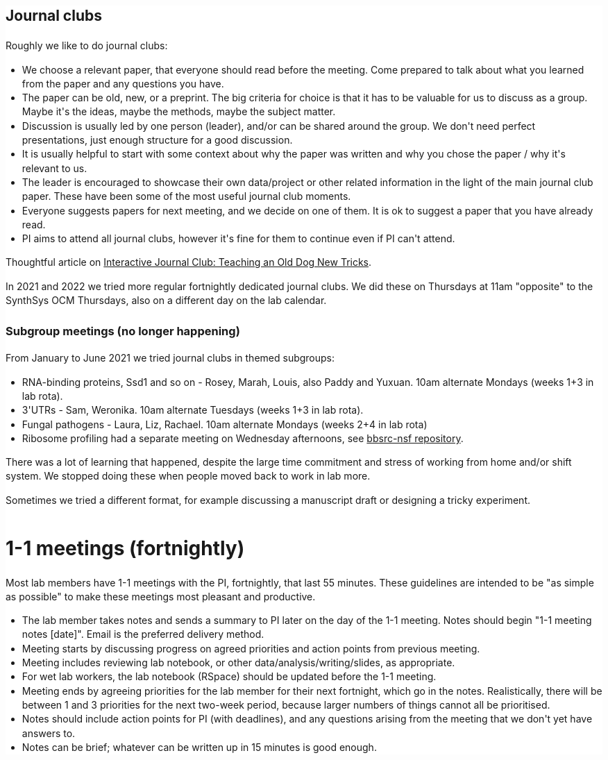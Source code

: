 
## Journal clubs 

Roughly we like to do journal clubs:

* We choose a relevant paper, that everyone should read before the meeting. Come prepared to talk about what you learned from the paper and any questions you have.
* The paper can be old, new, or a preprint. The big criteria for choice is that it has to be valuable for us to discuss as a group. Maybe it's the ideas, maybe the methods, maybe the subject matter.
* Discussion is usually led by one person (leader), and/or can be shared around the group. We don't need perfect presentations, just enough structure for a good discussion.
* It is usually helpful to start with some context about why the paper was written and why you chose the paper / why it's relevant to us.
* The leader is encouraged to showcase their own data/project or other related information in the light of the main journal club paper. These have been some of the most useful journal club moments.
* Everyone suggests papers for next meeting, and we decide on one of them. It is ok to suggest a paper that you have already read.
* PI aims to attend all journal clubs, however it's fine for them to continue even if PI can't attend.

Thoughtful article on [Interactive Journal Club: Teaching an Old Dog New Tricks](https://www.ncbi.nlm.nih.gov/pmc/articles/PMC5736299).

In 2021 and 2022 we tried more regular fortnightly dedicated journal clubs.
We did these on Thursdays at 11am "opposite" to the SynthSys OCM Thursdays, also on a different day on the lab calendar.


### Subgroup meetings (no longer happening)

From January to June 2021 we tried journal clubs in themed subgroups:

* RNA-binding proteins, Ssd1 and so on - Rosey, Marah, Louis, also Paddy and Yuxuan. 10am alternate Mondays (weeks 1+3 in lab rota).
* 3'UTRs - Sam, Weronika. 10am alternate Tuesdays (weeks 1+3 in lab rota).
* Fungal pathogens - Laura, Liz, Rachael. 10am alternate Mondays (weeks 2+4 in lab rota)
* Ribosome profiling had a separate meeting on Wednesday afternoons, see [bbsrc-nsf repository](https://github.com/riboviz/bbsrc-nsf).

There was a lot of learning that happened, despite the large time commitment and stress of working from home and/or shift system.
We stopped doing these when people moved back to work in lab more.

Sometimes we tried a different format, for example discussing a manuscript draft or designing a tricky experiment. 


# 1-1 meetings (fortnightly)

Most lab members have 1-1 meetings with the PI, fortnightly, that last 55 minutes.
These guidelines are intended to be "as simple as possible" to make these meetings most pleasant and productive.

* The lab member takes notes and sends a summary to PI later on the day of the 1-1 meeting. Notes should begin "1-1 meeting notes [date]". Email is the preferred delivery method.
* Meeting starts by discussing progress on agreed priorities and action points from previous meeting.
* Meeting includes reviewing lab notebook, or other data/analysis/writing/slides, as appropriate.
* For wet lab workers, the lab notebook (RSpace) should be updated before the 1-1 meeting.
* Meeting ends by agreeing priorities for the lab member for their next fortnight, which go in the notes. Realistically, there will be between 1 and 3 priorities for the next two-week period, because larger numbers of things cannot all be prioritised.
* Notes should include action points for PI (with deadlines), and any questions arising from the meeting that we don't yet have answers to.
* Notes can be brief; whatever can be written up in 15 minutes is good enough.
